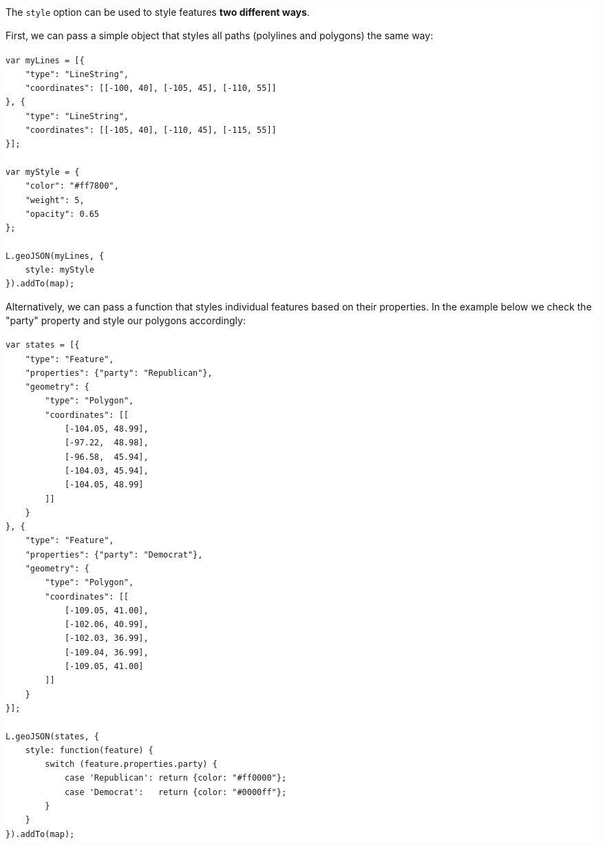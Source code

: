 The `style` option can be used to style features **two different ways**.

First, we can pass a simple object that styles all paths (polylines and polygons) the same way:

```text
var myLines = [{
    "type": "LineString",
    "coordinates": [[-100, 40], [-105, 45], [-110, 55]]
}, {
    "type": "LineString",
    "coordinates": [[-105, 40], [-110, 45], [-115, 55]]
}];

var myStyle = {
    "color": "#ff7800",
    "weight": 5,
    "opacity": 0.65
};

L.geoJSON(myLines, {
    style: myStyle
}).addTo(map);
```

Alternatively, we can pass a function that styles individual features based on their properties.
In the example below we check the "party" property and style our polygons accordingly:

```text
var states = [{
    "type": "Feature",
    "properties": {"party": "Republican"},
    "geometry": {
        "type": "Polygon",
        "coordinates": [[
            [-104.05, 48.99],
            [-97.22,  48.98],
            [-96.58,  45.94],
            [-104.03, 45.94],
            [-104.05, 48.99]
        ]]
    }
}, {
    "type": "Feature",
    "properties": {"party": "Democrat"},
    "geometry": {
        "type": "Polygon",
        "coordinates": [[
            [-109.05, 41.00],
            [-102.06, 40.99],
            [-102.03, 36.99],
            [-109.04, 36.99],
            [-109.05, 41.00]
        ]]
    }
}];

L.geoJSON(states, {
    style: function(feature) {
        switch (feature.properties.party) {
            case 'Republican': return {color: "#ff0000"};
            case 'Democrat':   return {color: "#0000ff"};
        }
    }
}).addTo(map);
```


[geojson-api]: https://leafletjs.com/reference.html#geojson